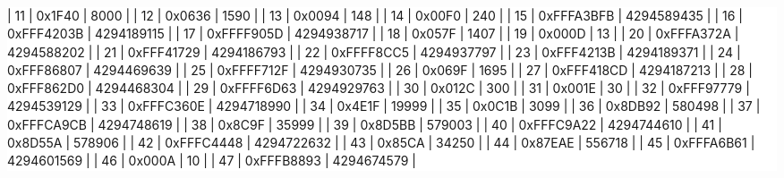 |      11 | 0x1F40      |        8000 |
|      12 | 0x0636      |        1590 |
|      13 | 0x0094      |         148 |
|      14 | 0x00F0      |         240 |
|      15 | 0xFFFA3BFB  |  4294589435 |
|      16 | 0xFFF4203B  |  4294189115 |
|      17 | 0xFFFF905D  |  4294938717 |
|      18 | 0x057F      |        1407 |
|      19 | 0x000D      |          13 |
|      20 | 0xFFFA372A  |  4294588202 |
|      21 | 0xFFF41729  |  4294186793 |
|      22 | 0xFFFF8CC5  |  4294937797 |
|      23 | 0xFFF4213B  |  4294189371 |
|      24 | 0xFFF86807  |  4294469639 |
|      25 | 0xFFFF712F  |  4294930735 |
|      26 | 0x069F      |        1695 |
|      27 | 0xFFF418CD  |  4294187213 |
|      28 | 0xFFF862D0  |  4294468304 |
|      29 | 0xFFFF6D63  |  4294929763 |
|      30 | 0x012C      |         300 |
|      31 | 0x001E      |          30 |
|      32 | 0xFFF97779  |  4294539129 |
|      33 | 0xFFFC360E  |  4294718990 |
|      34 | 0x4E1F      |       19999 |
|      35 | 0x0C1B      |        3099 |
|      36 | 0x8DB92     |      580498 |
|      37 | 0xFFFCA9CB  |  4294748619 |
|      38 | 0x8C9F      |       35999 |
|      39 | 0x8D5BB     |      579003 |
|      40 | 0xFFFC9A22  |  4294744610 |
|      41 | 0x8D55A     |      578906 |
|      42 | 0xFFFC4448  |  4294722632 |
|      43 | 0x85CA      |       34250 |
|      44 | 0x87EAE     |      556718 |
|      45 | 0xFFFA6B61  |  4294601569 |
|      46 | 0x000A      |          10 |
|      47 | 0xFFFB8893  |  4294674579 |